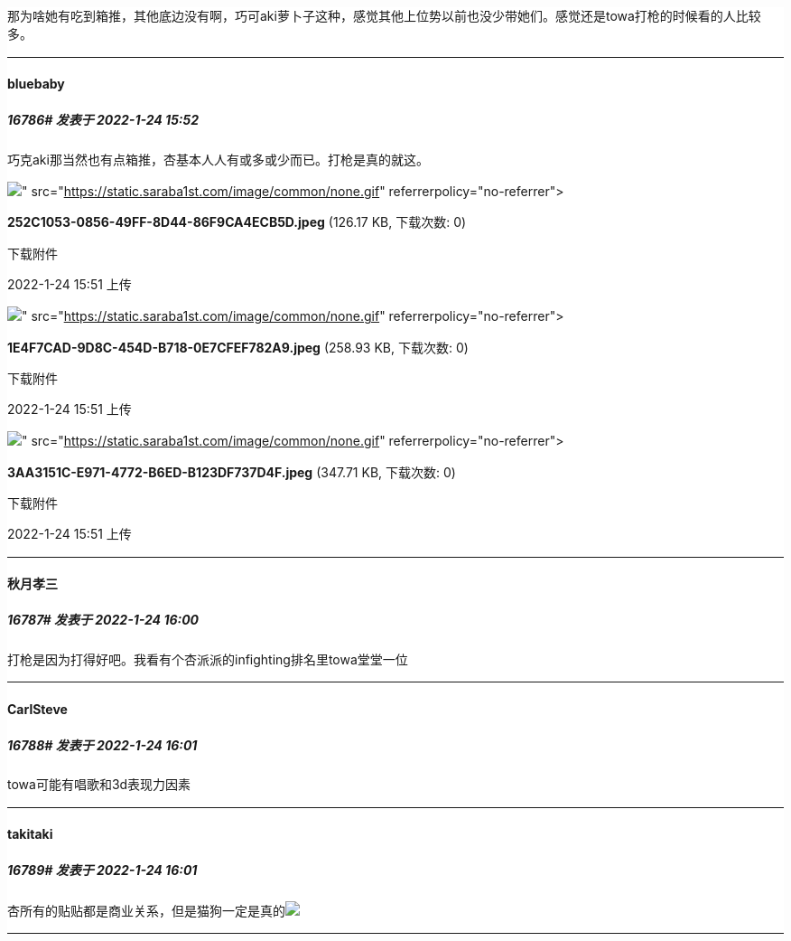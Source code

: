那为啥她有吃到箱推，其他底边没有啊，巧可aki萝卜子这种，感觉其他上位势以前也没少带她们。感觉还是towa打枪的时候看的人比较多。

*****

####  bluebaby  
##### 16786#       发表于 2022-1-24 15:52

巧克aki那当然也有点箱推，杏基本人人有或多或少而已。打枪是真的就这。

<img src="https://img.saraba1st.com/forum/202201/24/155136zhojk6kp6xz4k6vb.jpeg" referrerpolicy="no-referrer">" src="https://static.saraba1st.com/image/common/none.gif" referrerpolicy="no-referrer">

<strong>252C1053-0856-49FF-8D44-86F9CA4ECB5D.jpeg</strong> (126.17 KB, 下载次数: 0)

下载附件

2022-1-24 15:51 上传

<img src="https://img.saraba1st.com/forum/202201/24/155137y3kpupkduivdlyfv.jpeg" referrerpolicy="no-referrer">" src="https://static.saraba1st.com/image/common/none.gif" referrerpolicy="no-referrer">

<strong>1E4F7CAD-9D8C-454D-B718-0E7CFEF782A9.jpeg</strong> (258.93 KB, 下载次数: 0)

下载附件

2022-1-24 15:51 上传

<img src="https://img.saraba1st.com/forum/202201/24/155137utkzw4ujk1sbku1m.jpeg" referrerpolicy="no-referrer">" src="https://static.saraba1st.com/image/common/none.gif" referrerpolicy="no-referrer">

<strong>3AA3151C-E971-4772-B6ED-B123DF737D4F.jpeg</strong> (347.71 KB, 下载次数: 0)

下载附件

2022-1-24 15:51 上传

*****

####  秋月孝三  
##### 16787#       发表于 2022-1-24 16:00

打枪是因为打得好吧。我看有个杏派派的infighting排名里towa堂堂一位

*****

####  CarlSteve  
##### 16788#       发表于 2022-1-24 16:01

towa可能有唱歌和3d表现力因素

*****

####  takitaki  
##### 16789#       发表于 2022-1-24 16:01

杏所有的贴贴都是商业关系，但是猫狗一定是真的<img src="https://static.saraba1st.com/image/smiley/face2017/032.png" referrerpolicy="no-referrer">



*****
